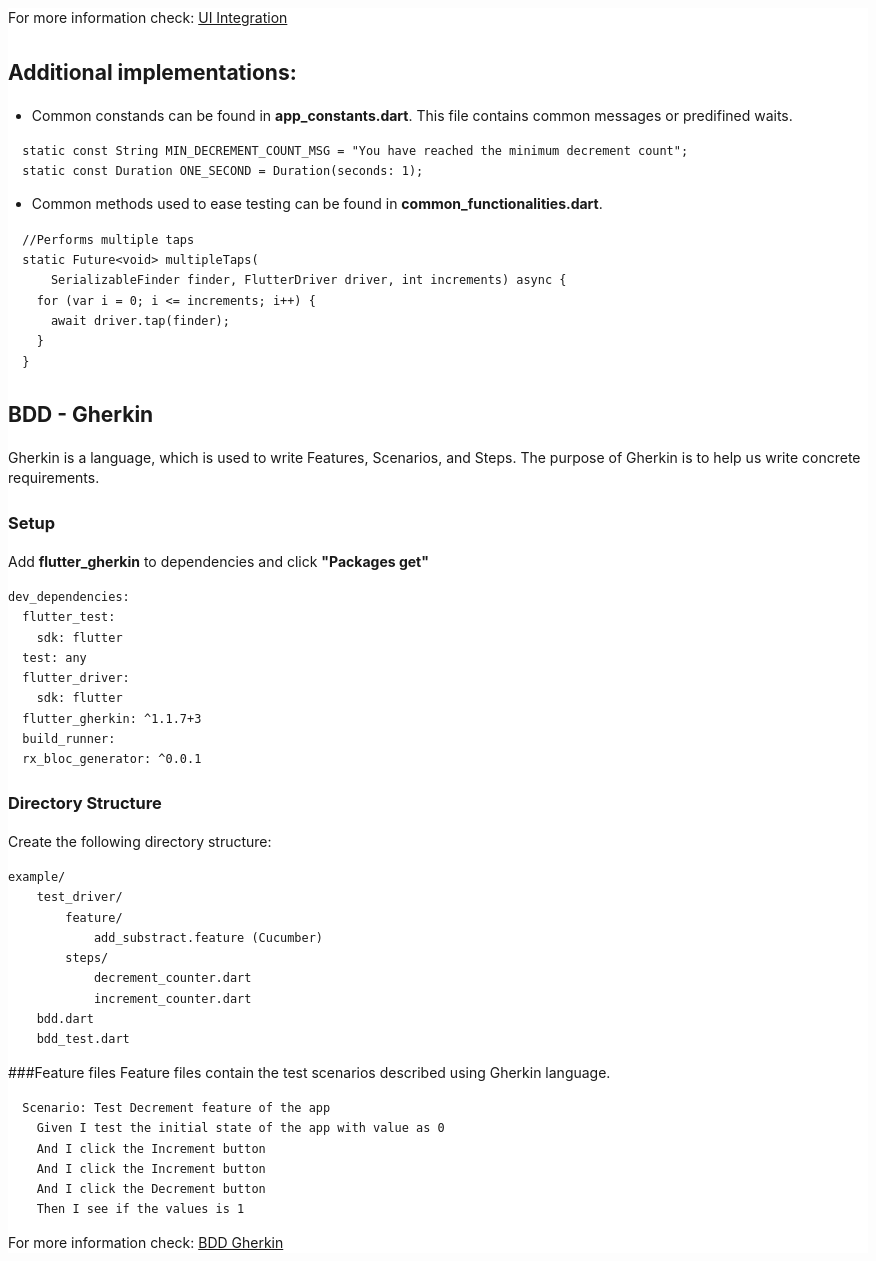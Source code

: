 For more information check: [UI Integration](https://flutter.dev/docs/cookbook/testing/integration/introduction "UI_Integration")

## Additional implementations:
- Common constands can be found in **app_constants.dart**. This file contains common messages or predifined waits.
```
  static const String MIN_DECREMENT_COUNT_MSG = "You have reached the minimum decrement count";
  static const Duration ONE_SECOND = Duration(seconds: 1);
```
- Common methods used to ease testing can be found in **common_functionalities.dart**.
```
  //Performs multiple taps
  static Future<void> multipleTaps(
      SerializableFinder finder, FlutterDriver driver, int increments) async {
    for (var i = 0; i <= increments; i++) {
      await driver.tap(finder);
    }
  }
```

## BDD - Gherkin
Gherkin is a language, which is used to write Features, Scenarios, and Steps. The purpose of Gherkin is to help us write concrete requirements.

### Setup
Add **flutter_gherkin** to dependencies and click **"Packages get"**
```
dev_dependencies:
  flutter_test:
    sdk: flutter
  test: any
  flutter_driver:
    sdk: flutter
  flutter_gherkin: ^1.1.7+3
  build_runner:
  rx_bloc_generator: ^0.0.1
```
### Directory Structure 
Create the following directory structure:
```
example/
	test_driver/
  		feature/
    		add_substract.feature (Cucumber)
  		steps/
  			decrement_counter.dart
			increment_counter.dart
	bdd.dart
	bdd_test.dart
```
###Feature files
Feature files contain the test scenarios described using Gherkin language.
```
  Scenario: Test Decrement feature of the app
    Given I test the initial state of the app with value as 0
    And I click the Increment button
    And I click the Increment button
    And I click the Decrement button
    Then I see if the values is 1
```
For more information check: [BDD Gherkin](https://www.tutorialspoint.com/behavior_driven_development/behavior_driven_development_gherkin.htm "BDD - Gherkin")
